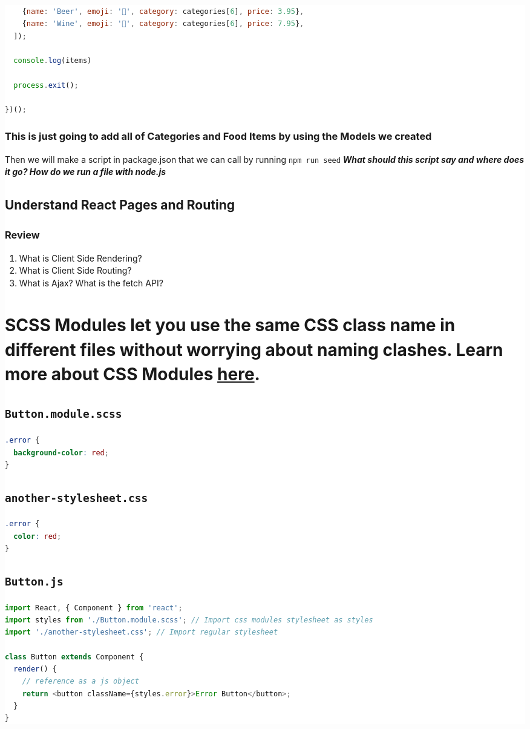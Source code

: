 ```js
    {name: 'Beer', emoji: '🍺', category: categories[6], price: 3.95},
    {name: 'Wine', emoji: '🍷', category: categories[6], price: 7.95},
  ]);

  console.log(items)

  process.exit();

})();
```

### This is just going to add all of Categories and Food Items by using the Models we created

Then we will make a script in package.json that we can call by running `npm run seed`
 ***What should this script say and where does it go? How do we run a file with node.js***

## Understand React Pages and Routing

### Review
1. What is Client Side Rendering?
1. What is Client Side Routing?
1. What is Ajax? What is the fetch API?

# SCSS Modules let you use the same CSS class name in different files without worrying about naming clashes. Learn more about CSS Modules [here](https://css-tricks.com/css-modules-part-1-need/).

## `Button.module.scss`

```css
.error {
  background-color: red;
}
```

## `another-stylesheet.css`

```css
.error {
  color: red;
}
```

## `Button.js`

```js
import React, { Component } from 'react';
import styles from './Button.module.scss'; // Import css modules stylesheet as styles
import './another-stylesheet.css'; // Import regular stylesheet

class Button extends Component {
  render() {
    // reference as a js object
    return <button className={styles.error}>Error Button</button>;
  }
}
```
